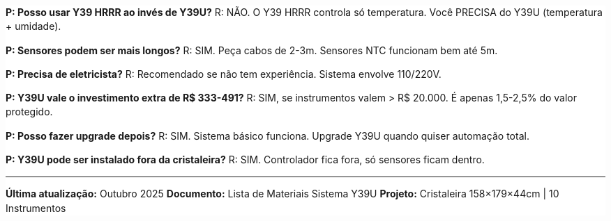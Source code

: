 **P: Posso usar Y39 HRRR ao invés de Y39U?**
R: NÃO. O Y39 HRRR controla só temperatura. Você PRECISA do Y39U (temperatura + umidade).

**P: Sensores podem ser mais longos?**
R: SIM. Peça cabos de 2-3m. Sensores NTC funcionam bem até 5m.

**P: Precisa de eletricista?**
R: Recomendado se não tem experiência. Sistema envolve 110/220V.

**P: Y39U vale o investimento extra de R$ 333-491?**
R: SIM, se instrumentos valem > R$ 20.000. É apenas 1,5-2,5% do valor protegido.

**P: Posso fazer upgrade depois?**
R: SIM. Sistema básico funciona. Upgrade Y39U quando quiser automação total.

**P: Y39U pode ser instalado fora da cristaleira?**
R: SIM. Controlador fica fora, só sensores ficam dentro.

---

**Última atualização:** Outubro 2025
**Documento:** Lista de Materiais Sistema Y39U
**Projeto:** Cristaleira 158×179×44cm | 10 Instrumentos
